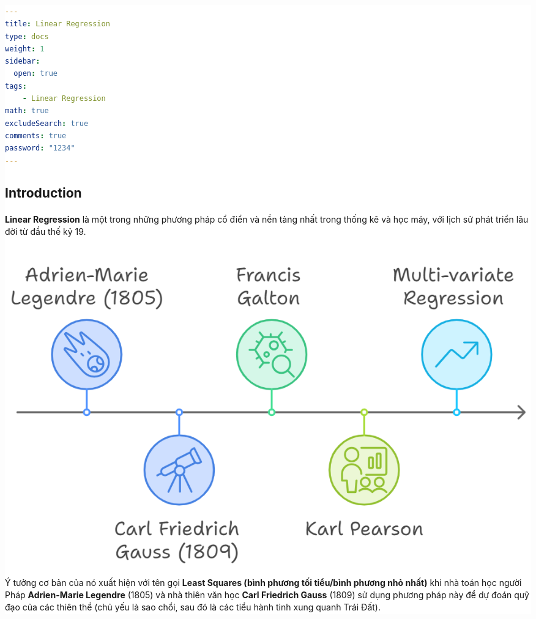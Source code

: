 ```yaml
---
title: Linear Regression
type: docs
weight: 1
sidebar:
  open: true
tags:
    - Linear Regression
math: true
excludeSearch: true
comments: true
password: "1234"
---
```



## Introduction

**Linear Regression** là một trong những phương pháp cổ điển và nền tảng nhất trong thống kê và học máy, với lịch sử phát triển lâu đời từ đầu thế kỷ 19. 

![image.png](image.png)

Ý tưởng cơ bản của nó xuất hiện với tên gọi **Least Squares (bình phương tối tiểu/bình phương nhỏ nhất)** khi nhà toán học người Pháp **Adrien-Marie Legendre** (1805) và nhà thiên văn học **Carl Friedrich Gauss** (1809) sử dụng phương pháp này để dự đoán quỹ đạo của các thiên thể (chủ yếu là sao chổi, sau đó là các tiểu hành tinh xung quanh Trái Đất). 

